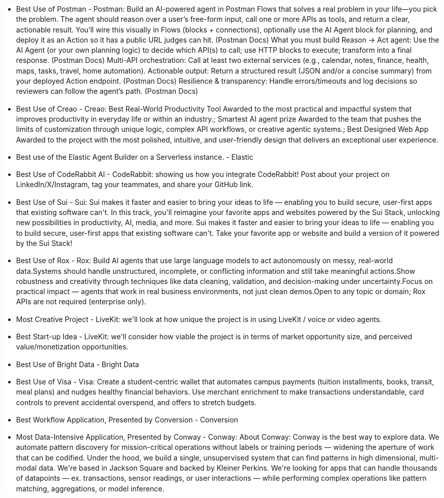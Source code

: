 - Best Use of Postman - Postman: Build an AI-powered agent in Postman Flows that solves a real problem in your life—you pick the problem. The agent should reason over a user’s free-form input, call one or more APIs as tools, and return a clear, actionable result. You’ll wire this visually in Flows (blocks + connections), optionally use the AI Agent block for planning, and deploy it as an Action so it has a public URL judges can hit. (Postman Docs) What you must build Reason → Act agent: Use the AI Agent (or your own planning logic) to decide which API(s) to call; use HTTP blocks to execute; transform into a final response. (Postman Docs) Multi-API orchestration: Call at least two external services (e.g., calendar, notes, finance, health, maps, tasks, travel, home automation). Actionable output: Return a structured result (JSON and/or a concise summary) from your deployed Action endpoint. (Postman Docs) Resilience & transparency: Handle errors/timeouts and log decisions so reviewers can follow the agent’s path. (Postman Docs)

- Best Use of Creao - Creao: Best Real-World Productivity Tool Awarded to the most practical and impactful system that improves productivity in everyday life or within an industry.; Smartest AI agent prize Awarded to the team that pushes the limits of customization through unique logic, complex API workflows, or creative agentic systems.; Best Designed Web App Awarded to the project with the most polished, intuitive, and user-friendly design that delivers an exceptional user experience.

- Best use of the Elastic Agent Builder on a Serverless instance. - Elastic

- Best Use of CodeRabbit AI - CodeRabbit: showing us how you integrate CodeRabbit! Post about your project on LinkedIn/X/Instagram, tag your teammates, and share your GitHub link.

- Best Use of Sui - Sui: Sui makes it faster and easier to bring your ideas to life — enabling you to build secure, user-first apps that existing software can't. In this track, you'll reimagine your favorite apps and websites powered by the Sui Stack, unlocking new possibilities in productivity, AI, media, and more. Sui makes it faster and easier to bring your ideas to life — enabling you to build secure, user-first apps that existing software can't. Take your favorite app or website and build a version of it powered by the Sui Stack!

- Best Use of Rox - Rox: Build AI agents that use large language models to act autonomously on messy, real-world data.Systems should handle unstructured, incomplete, or conflicting information and still take meaningful actions.Show robustness and creativity through techniques like data cleaning, validation, and decision-making under uncertainty.Focus on practical impact — agents that work in real business environments, not just clean demos.Open to any topic or domain; Rox APIs are not required (enterprise only).

- Most Creative Project - LiveKit: we'll look at how unique the project is in using LiveKit / voice or video agents.

- Best Start-up Idea - LiveKit: we'll consider how viable the project is in terms of market opportunity size, and perceived value/monetization opportunities.

- Best Use of Bright Data - Bright Data

- Best Use of Visa - Visa: Create a student‑centric wallet that automates campus payments (tuition installments, books, transit, meal plans) and nudges healthy financial behaviors. Use merchant enrichment to make transactions understandable, card controls to prevent accidental overspend, and offers to stretch budgets.

- Best Workflow Application, Presented by Conversion - Conversion

- Most Data-Intensive Application, Presented by Conway - Conway: About Conway: Conway is the best way to explore data. We automate pattern discovery for mission-critical operations without labels or training periods — widening the aperture of work that can be codified. Under the hood, we build a single, unsupervised system that can find patterns in high dimensional, multi-modal data. We're based in Jackson Square and backed by Kleiner Perkins. We're looking for apps that can handle thousands of datapoints — ex. transactions, sensor readings, or user interactions — while performing complex operations like pattern matching, aggregations, or model inference.
